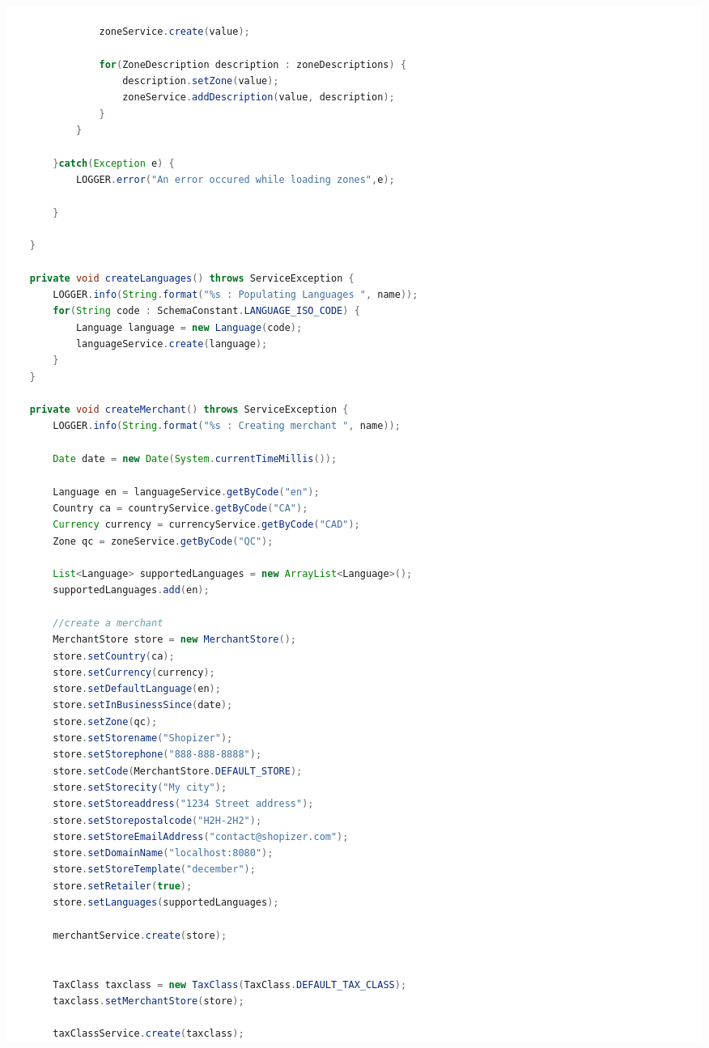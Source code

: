 ```java
	
	    	    zoneService.create(value);
	    	    
	    	    for(ZoneDescription description : zoneDescriptions) {
	    	    	description.setZone(value);
	    	    	zoneService.addDescription(value, description);
	    	    }
	        }
        
		}catch(Exception e) {
			LOGGER.error("An error occured while loading zones",e);
			
		}
		
	}
	
	private void createLanguages() throws ServiceException {
		LOGGER.info(String.format("%s : Populating Languages ", name));
		for(String code : SchemaConstant.LANGUAGE_ISO_CODE) {
			Language language = new Language(code);
			languageService.create(language);
		}
	}
	
	private void createMerchant() throws ServiceException {
		LOGGER.info(String.format("%s : Creating merchant ", name));
		
		Date date = new Date(System.currentTimeMillis());
		
		Language en = languageService.getByCode("en");
		Country ca = countryService.getByCode("CA");
		Currency currency = currencyService.getByCode("CAD");
		Zone qc = zoneService.getByCode("QC");
		
		List<Language> supportedLanguages = new ArrayList<Language>();
		supportedLanguages.add(en);
		
		//create a merchant
		MerchantStore store = new MerchantStore();
		store.setCountry(ca);
		store.setCurrency(currency);
		store.setDefaultLanguage(en);
		store.setInBusinessSince(date);
		store.setZone(qc);
		store.setStorename("Shopizer");
		store.setStorephone("888-888-8888");
		store.setCode(MerchantStore.DEFAULT_STORE);
		store.setStorecity("My city");
		store.setStoreaddress("1234 Street address");
		store.setStorepostalcode("H2H-2H2");
		store.setStoreEmailAddress("contact@shopizer.com");
		store.setDomainName("localhost:8080");
		store.setStoreTemplate("december");
		store.setRetailer(true);
		store.setLanguages(supportedLanguages);
		
		merchantService.create(store);
		
		
		TaxClass taxclass = new TaxClass(TaxClass.DEFAULT_TAX_CLASS);
		taxclass.setMerchantStore(store);
		
		taxClassService.create(taxclass);
```